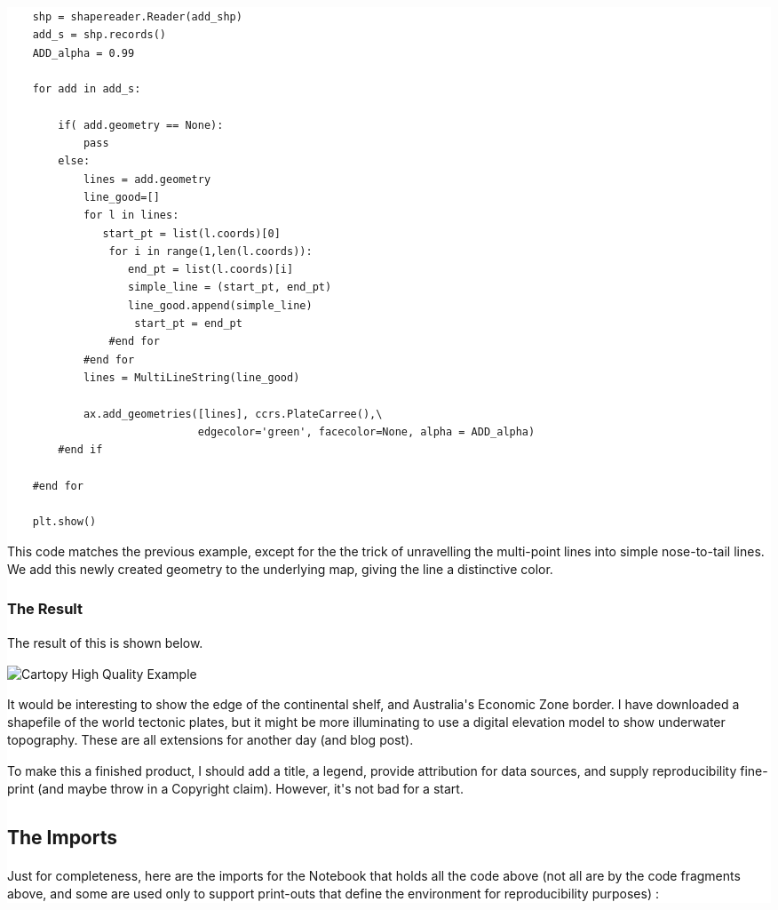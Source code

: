 		shp = shapereader.Reader(add_shp)
		add_s = shp.records()
		ADD_alpha = 0.99
		 
		for add in add_s:
		 
		    if( add.geometry == None):
		        pass
		    else:
		        lines = add.geometry
		        line_good=[]
		        for l in lines:
 		           start_pt = list(l.coords)[0]
		            for i in range(1,len(l.coords)):
		               end_pt = list(l.coords)[i]
 		               simple_line = (start_pt, end_pt)
 		               line_good.append(simple_line)
		                start_pt = end_pt
		            #end for
		        #end for
		        lines = MultiLineString(line_good)
 		        
		        ax.add_geometries([lines], ccrs.PlateCarree(),\
		                          edgecolor='green', facecolor=None, alpha = ADD_alpha)    
		    #end if
		    
		#end for
		 
		plt.show()


This code matches the previous example, except for the the trick of unravelling the multi-point lines into
simple nose-to-tail lines.  We add this newly created geometry to the underlying map, giving the line a distinctive color. 


### The Result ###

The result of this is shown below.

![Cartopy High Quality Example]({filename}images/ml03.png)

It would be interesting to show the edge of the continental shelf, and Australia's Economic Zone border.  I have downloaded a shapefile
of the world tectonic plates, but it might be more illuminating to use a digital elevation model to show underwater topography.
These are all extensions for another day (and blog post).


To make this a finished product, I should add a title, a legend, provide attribution for data sources, and supply reproducibility fine-print
(and maybe throw in a Copyright claim).  However, it's not bad for a start.

## The Imports ##
Just for completeness, here are the imports for the Notebook that holds all the code above
(not all are by the code fragments above, and some are used only to support print-outs that define the environment for reproducibility purposes) :

